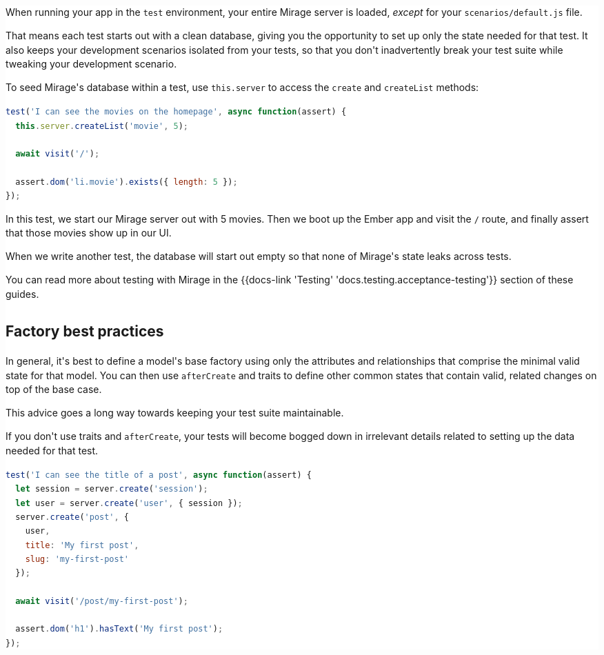 When running your app in the `test` environment, your entire Mirage server is loaded, _except_ for your `scenarios/default.js` file.

That means each test starts out with a clean database, giving you the opportunity to set up only the state needed for that test. It also keeps your development scenarios isolated from your tests, so that you don't inadvertently break your test suite while tweaking your development scenario.

To seed Mirage's database within a test, use `this.server` to access the `create` and `createList` methods:

```js
test('I can see the movies on the homepage', async function(assert) {
  this.server.createList('movie', 5);

  await visit('/');

  assert.dom('li.movie').exists({ length: 5 });
});
```

In this test, we start our Mirage server out with 5 movies. Then we boot up the Ember app and visit the `/` route, and finally assert that those movies show up in our UI.

When we write another test, the database will start out empty so that none of Mirage's state leaks across tests.

You can read more about testing with Mirage in the {{docs-link 'Testing' 'docs.testing.acceptance-testing'}} section of these guides.


## Factory best practices

In general, it's best to define a model's base factory using only the attributes and relationships that comprise the minimal valid state for that model. You can then use `afterCreate` and traits to define other common states that contain valid, related changes on top of the base case.

This advice goes a long way towards keeping your test suite maintainable.

If you don't use traits and `afterCreate`, your tests will become bogged down in irrelevant details related to setting up the data needed for that test.

```js
test('I can see the title of a post', async function(assert) {
  let session = server.create('session');
  let user = server.create('user', { session });
  server.create('post', {
    user,
    title: 'My first post',
    slug: 'my-first-post'
  });

  await visit('/post/my-first-post');

  assert.dom('h1').hasText('My first post');
});
```
